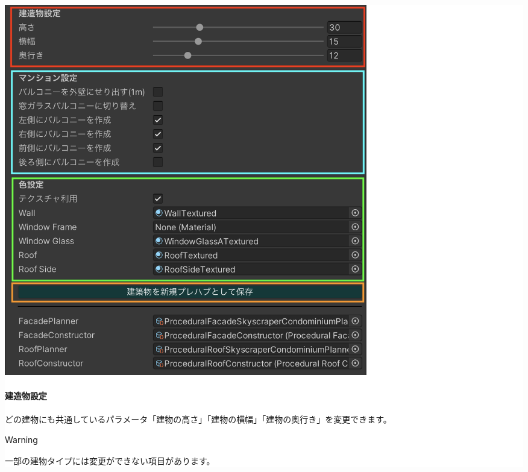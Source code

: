 <img width="600" alt="sandbox_ad_board" src="../Documentation~/Sandbox Images/sandbox_buildings_apartment_inspector.png">

#### 建造物設定

どの建物にも共通しているパラメータ「建物の高さ」「建物の横幅」「建物の奥行き」を変更できます。

> [!WARNING]
> 一部の建物タイプには変更ができない項目があります。

